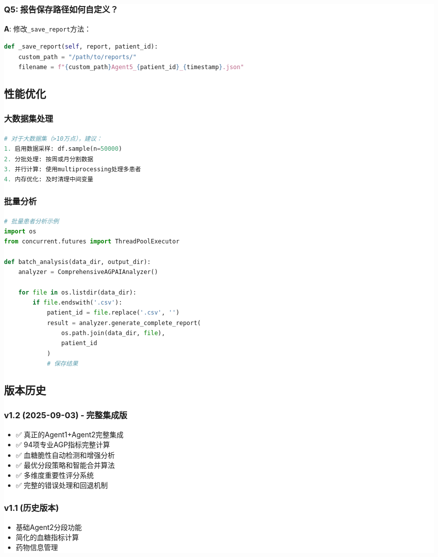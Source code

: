 ### Q5: 报告保存路径如何自定义？
**A**: 修改`_save_report`方法：
```python
def _save_report(self, report, patient_id):
    custom_path = "/path/to/reports/"
    filename = f"{custom_path}Agent5_{patient_id}_{timestamp}.json"
```

## 性能优化

### 大数据集处理
```python
# 对于大数据集（>10万点），建议：
1. 启用数据采样: df.sample(n=50000) 
2. 分批处理: 按周或月分割数据
3. 并行计算: 使用multiprocessing处理多患者
4. 内存优化: 及时清理中间变量
```

### 批量分析
```python
# 批量患者分析示例
import os
from concurrent.futures import ThreadPoolExecutor

def batch_analysis(data_dir, output_dir):
    analyzer = ComprehensiveAGPAIAnalyzer()
    
    for file in os.listdir(data_dir):
        if file.endswith('.csv'):
            patient_id = file.replace('.csv', '')
            result = analyzer.generate_complete_report(
                os.path.join(data_dir, file),
                patient_id
            )
            # 保存结果
```

## 版本历史

### v1.2 (2025-09-03) - 完整集成版
- ✅ 真正的Agent1+Agent2完整集成
- ✅ 94项专业AGP指标完整计算
- ✅ 血糖脆性自动检测和增强分析
- ✅ 最优分段策略和智能合并算法
- ✅ 多维度重要性评分系统
- ✅ 完整的错误处理和回退机制

### v1.1 (历史版本)
- 基础Agent2分段功能
- 简化的血糖指标计算
- 药物信息管理

